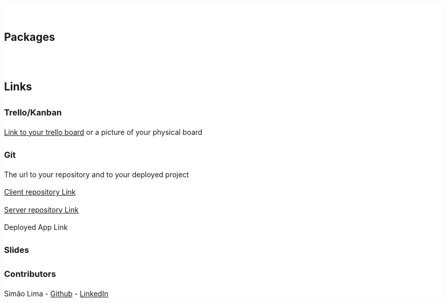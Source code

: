 <br>

## Packages

<br>


## Links

### Trello/Kanban

[Link to your trello board](https://trello.com/b/PBqtkUFX/curasan) or a picture of your physical board

### Git

The url to your repository and to your deployed project

[Client repository Link](https://github.com/Simaodosreislima/project-3-client)

[Server repository Link](https://github.com/Simaodosreislima/project-3-server)

Deployed App Link

### Slides



### Contributors

Simão Lima - [Github](https://github.com/Simaodosreislima)  - [LinkedIn](https://www.linkedin.com/in/simao-lima/)

